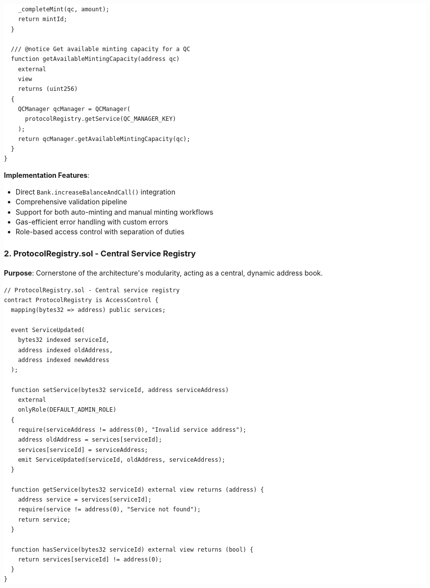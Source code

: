 ```solidity
    _completeMint(qc, amount);
    return mintId;
  }

  /// @notice Get available minting capacity for a QC
  function getAvailableMintingCapacity(address qc)
    external
    view
    returns (uint256)
  {
    QCManager qcManager = QCManager(
      protocolRegistry.getService(QC_MANAGER_KEY)
    );
    return qcManager.getAvailableMintingCapacity(qc);
  }
}

```

**Implementation Features**:

- Direct `Bank.increaseBalanceAndCall()` integration
- Comprehensive validation pipeline
- Support for both auto-minting and manual minting workflows
- Gas-efficient error handling with custom errors
- Role-based access control with separation of duties

### 2. ProtocolRegistry.sol - Central Service Registry

**Purpose**: Cornerstone of the architecture's modularity, acting as a central, dynamic address book.

```solidity
// ProtocolRegistry.sol - Central service registry
contract ProtocolRegistry is AccessControl {
  mapping(bytes32 => address) public services;

  event ServiceUpdated(
    bytes32 indexed serviceId,
    address indexed oldAddress,
    address indexed newAddress
  );

  function setService(bytes32 serviceId, address serviceAddress)
    external
    onlyRole(DEFAULT_ADMIN_ROLE)
  {
    require(serviceAddress != address(0), "Invalid service address");
    address oldAddress = services[serviceId];
    services[serviceId] = serviceAddress;
    emit ServiceUpdated(serviceId, oldAddress, serviceAddress);
  }

  function getService(bytes32 serviceId) external view returns (address) {
    address service = services[serviceId];
    require(service != address(0), "Service not found");
    return service;
  }

  function hasService(bytes32 serviceId) external view returns (bool) {
    return services[serviceId] != address(0);
  }
}

```